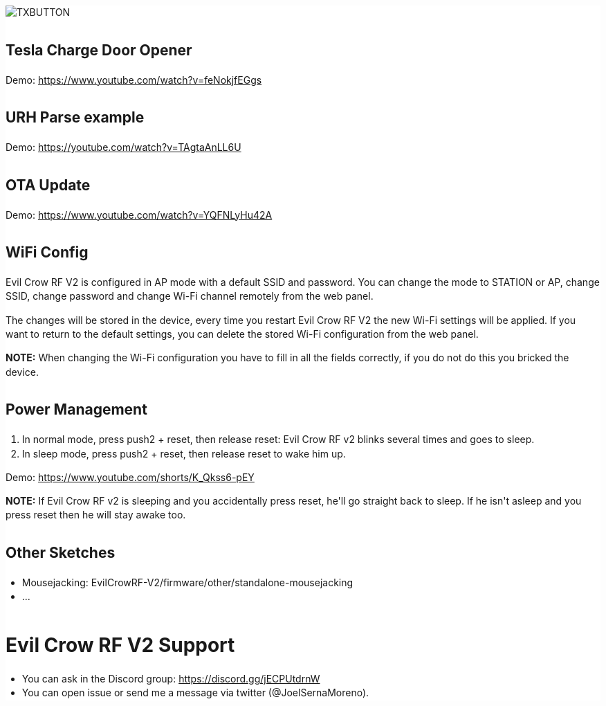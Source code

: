 ![TXBUTTON](https://github.com/joelsernamoreno/EvilCrowRF-V2/blob/main/images/pushbutton.png)

## Tesla Charge Door Opener

Demo: https://www.youtube.com/watch?v=feNokjfEGgs

## URH Parse example

Demo: https://youtube.com/watch?v=TAgtaAnLL6U

## OTA Update

Demo: https://www.youtube.com/watch?v=YQFNLyHu42A

## WiFi Config

Evil Crow RF V2 is configured in AP mode with a default SSID and password. You can change the mode to STATION or AP, change SSID, change password and change Wi-Fi channel remotely from the web panel.

The changes will be stored in the device, every time you restart Evil Crow RF V2 the new Wi-Fi settings will be applied. If you want to return to the default settings, you can delete the stored Wi-Fi configuration from the web panel.

**NOTE:** When changing the Wi-Fi configuration you have to fill in all the fields correctly, if you do not do this you bricked the device.

## Power Management

1. In normal mode, press push2 + reset, then release reset: Evil Crow RF v2 blinks several times and goes to sleep. 
2. In sleep mode, press push2 + reset, then release reset to wake him up.

Demo: https://www.youtube.com/shorts/K_Qkss6-pEY

**NOTE:** If Evil Crow RF v2 is sleeping and you accidentally press reset, he'll go straight back to sleep. If he isn't asleep and you press reset then he will stay awake too.

## Other Sketches

* Mousejacking: EvilCrowRF-V2/firmware/other/standalone-mousejacking
* ...

# Evil Crow RF V2 Support

* You can ask in the Discord group: https://discord.gg/jECPUtdrnW
* You can open issue or send me a message via twitter (@JoelSernaMoreno).


